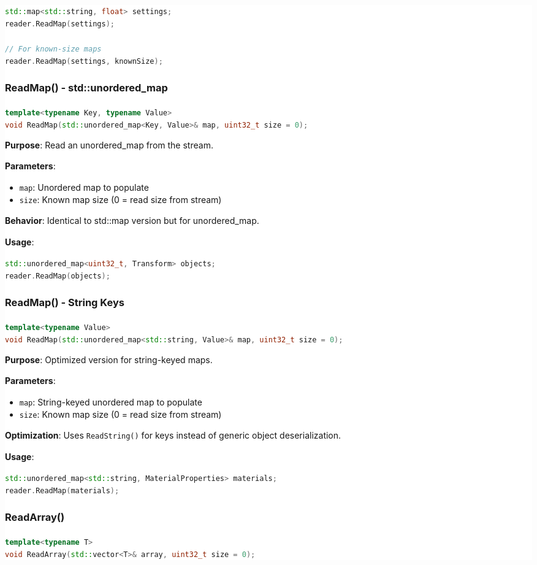 ```cpp
std::map<std::string, float> settings;
reader.ReadMap(settings);

// For known-size maps
reader.ReadMap(settings, knownSize);
```

### ReadMap() - std::unordered_map

```cpp
template<typename Key, typename Value>
void ReadMap(std::unordered_map<Key, Value>& map, uint32_t size = 0);
```

**Purpose**: Read an unordered_map from the stream.

**Parameters**:

- `map`: Unordered map to populate
- `size`: Known map size (0 = read size from stream)

**Behavior**: Identical to std::map version but for unordered_map.

**Usage**:

```cpp
std::unordered_map<uint32_t, Transform> objects;
reader.ReadMap(objects);
```

### ReadMap() - String Keys

```cpp
template<typename Value>
void ReadMap(std::unordered_map<std::string, Value>& map, uint32_t size = 0);
```

**Purpose**: Optimized version for string-keyed maps.

**Parameters**:

- `map`: String-keyed unordered map to populate
- `size`: Known map size (0 = read size from stream)

**Optimization**: Uses `ReadString()` for keys instead of generic object deserialization.

**Usage**:

```cpp
std::unordered_map<std::string, MaterialProperties> materials;
reader.ReadMap(materials);
```

### ReadArray()

```cpp
template<typename T>
void ReadArray(std::vector<T>& array, uint32_t size = 0);
```
